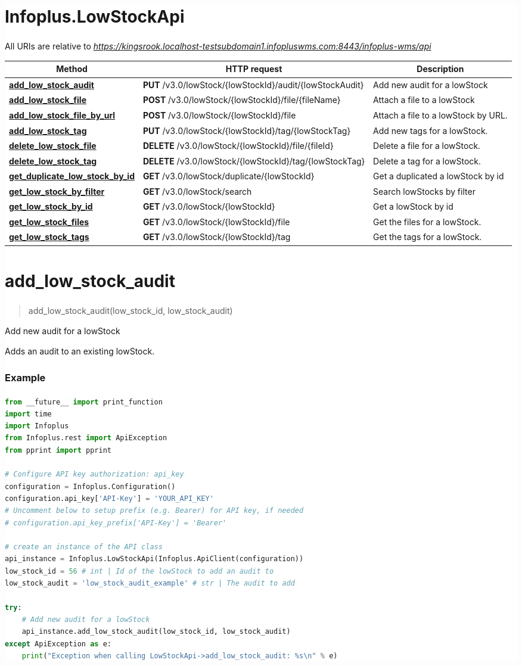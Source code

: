 # Infoplus.LowStockApi

All URIs are relative to *https://kingsrook.localhost-testsubdomain1.infopluswms.com:8443/infoplus-wms/api*

Method | HTTP request | Description
------------- | ------------- | -------------
[**add_low_stock_audit**](LowStockApi.md#add_low_stock_audit) | **PUT** /v3.0/lowStock/{lowStockId}/audit/{lowStockAudit} | Add new audit for a lowStock
[**add_low_stock_file**](LowStockApi.md#add_low_stock_file) | **POST** /v3.0/lowStock/{lowStockId}/file/{fileName} | Attach a file to a lowStock
[**add_low_stock_file_by_url**](LowStockApi.md#add_low_stock_file_by_url) | **POST** /v3.0/lowStock/{lowStockId}/file | Attach a file to a lowStock by URL.
[**add_low_stock_tag**](LowStockApi.md#add_low_stock_tag) | **PUT** /v3.0/lowStock/{lowStockId}/tag/{lowStockTag} | Add new tags for a lowStock.
[**delete_low_stock_file**](LowStockApi.md#delete_low_stock_file) | **DELETE** /v3.0/lowStock/{lowStockId}/file/{fileId} | Delete a file for a lowStock.
[**delete_low_stock_tag**](LowStockApi.md#delete_low_stock_tag) | **DELETE** /v3.0/lowStock/{lowStockId}/tag/{lowStockTag} | Delete a tag for a lowStock.
[**get_duplicate_low_stock_by_id**](LowStockApi.md#get_duplicate_low_stock_by_id) | **GET** /v3.0/lowStock/duplicate/{lowStockId} | Get a duplicated a lowStock by id
[**get_low_stock_by_filter**](LowStockApi.md#get_low_stock_by_filter) | **GET** /v3.0/lowStock/search | Search lowStocks by filter
[**get_low_stock_by_id**](LowStockApi.md#get_low_stock_by_id) | **GET** /v3.0/lowStock/{lowStockId} | Get a lowStock by id
[**get_low_stock_files**](LowStockApi.md#get_low_stock_files) | **GET** /v3.0/lowStock/{lowStockId}/file | Get the files for a lowStock.
[**get_low_stock_tags**](LowStockApi.md#get_low_stock_tags) | **GET** /v3.0/lowStock/{lowStockId}/tag | Get the tags for a lowStock.


# **add_low_stock_audit**
> add_low_stock_audit(low_stock_id, low_stock_audit)

Add new audit for a lowStock

Adds an audit to an existing lowStock.

### Example
```python
from __future__ import print_function
import time
import Infoplus
from Infoplus.rest import ApiException
from pprint import pprint

# Configure API key authorization: api_key
configuration = Infoplus.Configuration()
configuration.api_key['API-Key'] = 'YOUR_API_KEY'
# Uncomment below to setup prefix (e.g. Bearer) for API key, if needed
# configuration.api_key_prefix['API-Key'] = 'Bearer'

# create an instance of the API class
api_instance = Infoplus.LowStockApi(Infoplus.ApiClient(configuration))
low_stock_id = 56 # int | Id of the lowStock to add an audit to
low_stock_audit = 'low_stock_audit_example' # str | The audit to add

try:
    # Add new audit for a lowStock
    api_instance.add_low_stock_audit(low_stock_id, low_stock_audit)
except ApiException as e:
    print("Exception when calling LowStockApi->add_low_stock_audit: %s\n" % e)
```
